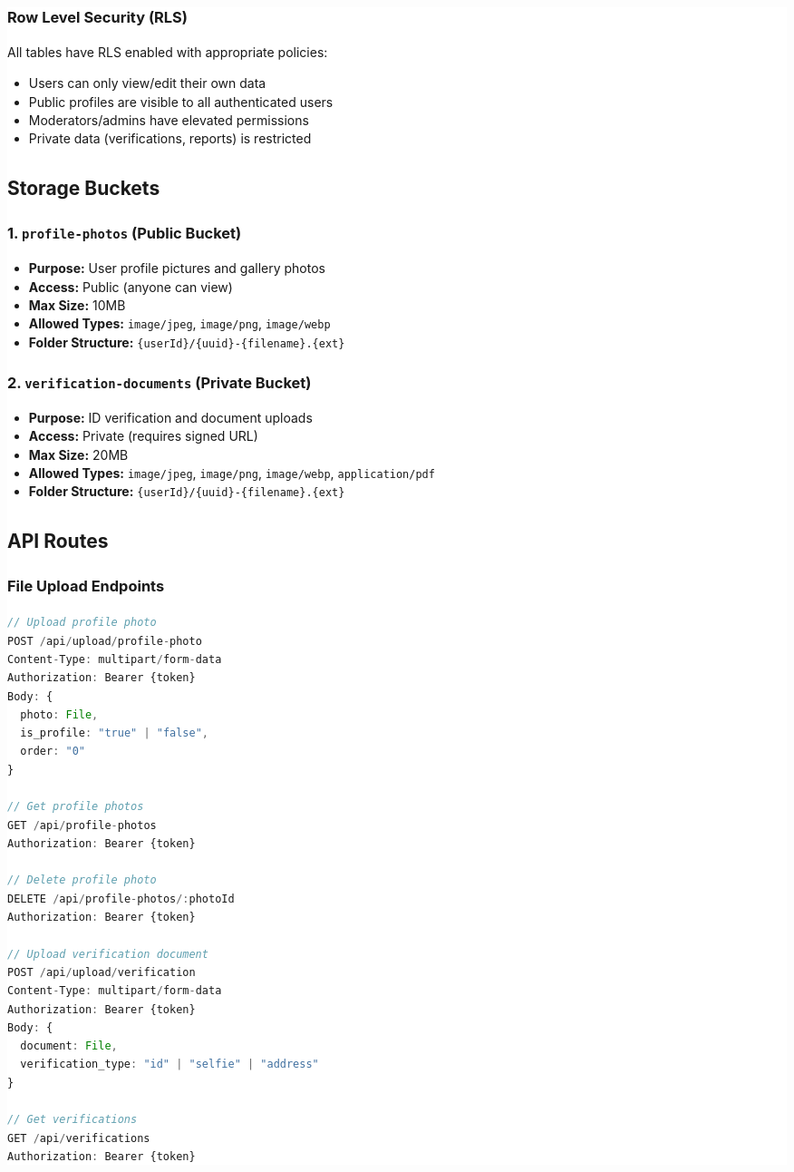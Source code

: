 ### Row Level Security (RLS)

All tables have RLS enabled with appropriate policies:
- Users can only view/edit their own data
- Public profiles are visible to all authenticated users
- Moderators/admins have elevated permissions
- Private data (verifications, reports) is restricted

## Storage Buckets

### 1. `profile-photos` (Public Bucket)
- **Purpose:** User profile pictures and gallery photos
- **Access:** Public (anyone can view)
- **Max Size:** 10MB
- **Allowed Types:** `image/jpeg`, `image/png`, `image/webp`
- **Folder Structure:** `{userId}/{uuid}-{filename}.{ext}`

### 2. `verification-documents` (Private Bucket)
- **Purpose:** ID verification and document uploads
- **Access:** Private (requires signed URL)
- **Max Size:** 20MB
- **Allowed Types:** `image/jpeg`, `image/png`, `image/webp`, `application/pdf`
- **Folder Structure:** `{userId}/{uuid}-{filename}.{ext}`

## API Routes

### File Upload Endpoints

```typescript
// Upload profile photo
POST /api/upload/profile-photo
Content-Type: multipart/form-data
Authorization: Bearer {token}
Body: {
  photo: File,
  is_profile: "true" | "false",
  order: "0"
}

// Get profile photos
GET /api/profile-photos
Authorization: Bearer {token}

// Delete profile photo
DELETE /api/profile-photos/:photoId
Authorization: Bearer {token}

// Upload verification document
POST /api/upload/verification
Content-Type: multipart/form-data
Authorization: Bearer {token}
Body: {
  document: File,
  verification_type: "id" | "selfie" | "address"
}

// Get verifications
GET /api/verifications
Authorization: Bearer {token}
```
